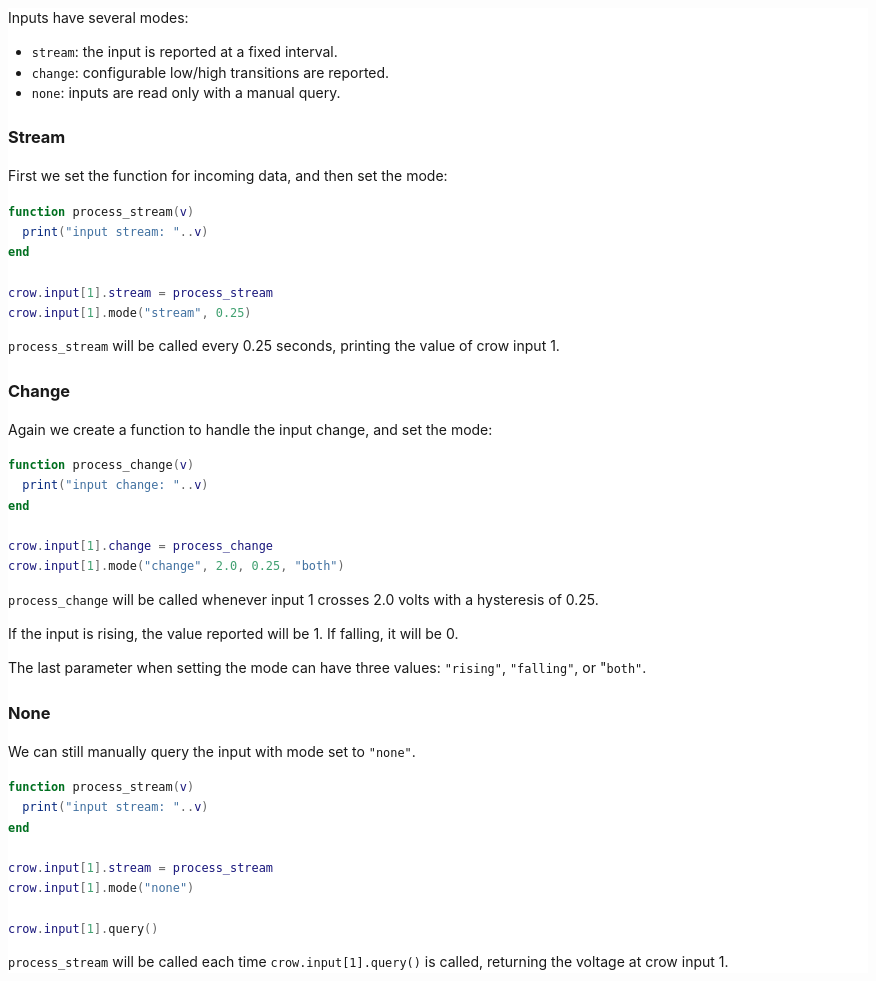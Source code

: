 Inputs have several modes:

- `stream`: the input is reported at a fixed interval.
- `change`: configurable low/high transitions are reported.
- `none`: inputs are read only with a manual query.

### Stream

First we set the function for incoming data, and then set the mode:

```lua
function process_stream(v)
  print("input stream: "..v)
end

crow.input[1].stream = process_stream
crow.input[1].mode("stream", 0.25)
```

`process_stream` will be called every 0.25 seconds, printing the value of crow input 1.

### Change

Again we create a function to handle the input change, and set the mode:

```lua
function process_change(v)
  print("input change: "..v)
end

crow.input[1].change = process_change
crow.input[1].mode("change", 2.0, 0.25, "both")
```

`process_change` will be called whenever input 1 crosses 2.0 volts with a hysteresis of 0.25.

If the input is rising, the value reported will be 1. If falling, it will be 0.

The last parameter when setting the mode can have three values: `"rising"`, `"falling"`, or "`both"`.

### None

We can still manually query the input with mode set to `"none"`.

```lua
function process_stream(v)
  print("input stream: "..v)
end

crow.input[1].stream = process_stream
crow.input[1].mode("none")

crow.input[1].query()
```

`process_stream` will be called each time `crow.input[1].query()` is called, returning the voltage at crow input 1.
